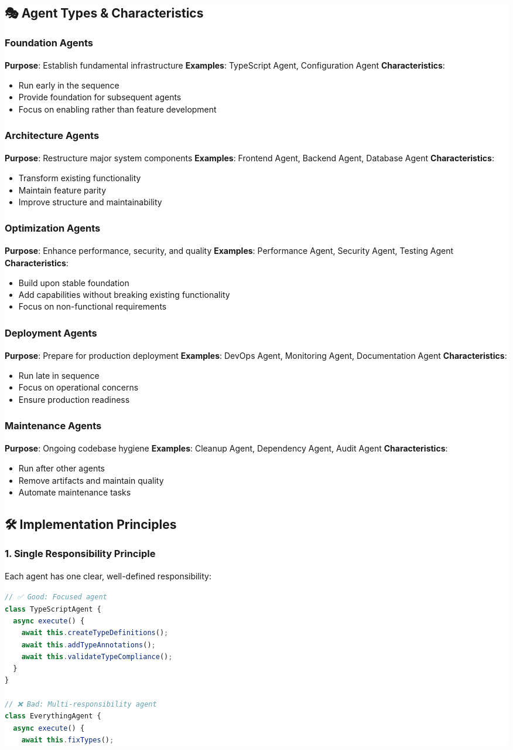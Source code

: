 ## 🎭 Agent Types & Characteristics

### **Foundation Agents**
**Purpose**: Establish fundamental infrastructure
**Examples**: TypeScript Agent, Configuration Agent
**Characteristics**:
- Run early in the sequence
- Provide foundation for subsequent agents
- Focus on enabling rather than feature development

### **Architecture Agents**  
**Purpose**: Restructure major system components
**Examples**: Frontend Agent, Backend Agent, Database Agent
**Characteristics**:
- Transform existing functionality
- Maintain feature parity
- Improve structure and maintainability

### **Optimization Agents**
**Purpose**: Enhance performance, security, and quality
**Examples**: Performance Agent, Security Agent, Testing Agent
**Characteristics**:
- Build upon stable foundation
- Add capabilities without breaking existing functionality
- Focus on non-functional requirements

### **Deployment Agents**
**Purpose**: Prepare for production deployment
**Examples**: DevOps Agent, Monitoring Agent, Documentation Agent
**Characteristics**:
- Run late in sequence
- Focus on operational concerns
- Ensure production readiness

### **Maintenance Agents**
**Purpose**: Ongoing codebase hygiene
**Examples**: Cleanup Agent, Dependency Agent, Audit Agent
**Characteristics**:
- Run after other agents
- Remove artifacts and maintain quality
- Automate maintenance tasks

## 🛠️ Implementation Principles

### **1. Single Responsibility Principle**
Each agent has one clear, well-defined responsibility:
```typescript
// ✅ Good: Focused agent
class TypeScriptAgent {
  async execute() {
    await this.createTypeDefinitions();
    await this.addTypeAnnotations();
    await this.validateTypeCompliance();
  }
}

// ❌ Bad: Multi-responsibility agent
class EverythingAgent {
  async execute() {
    await this.fixTypes();
```